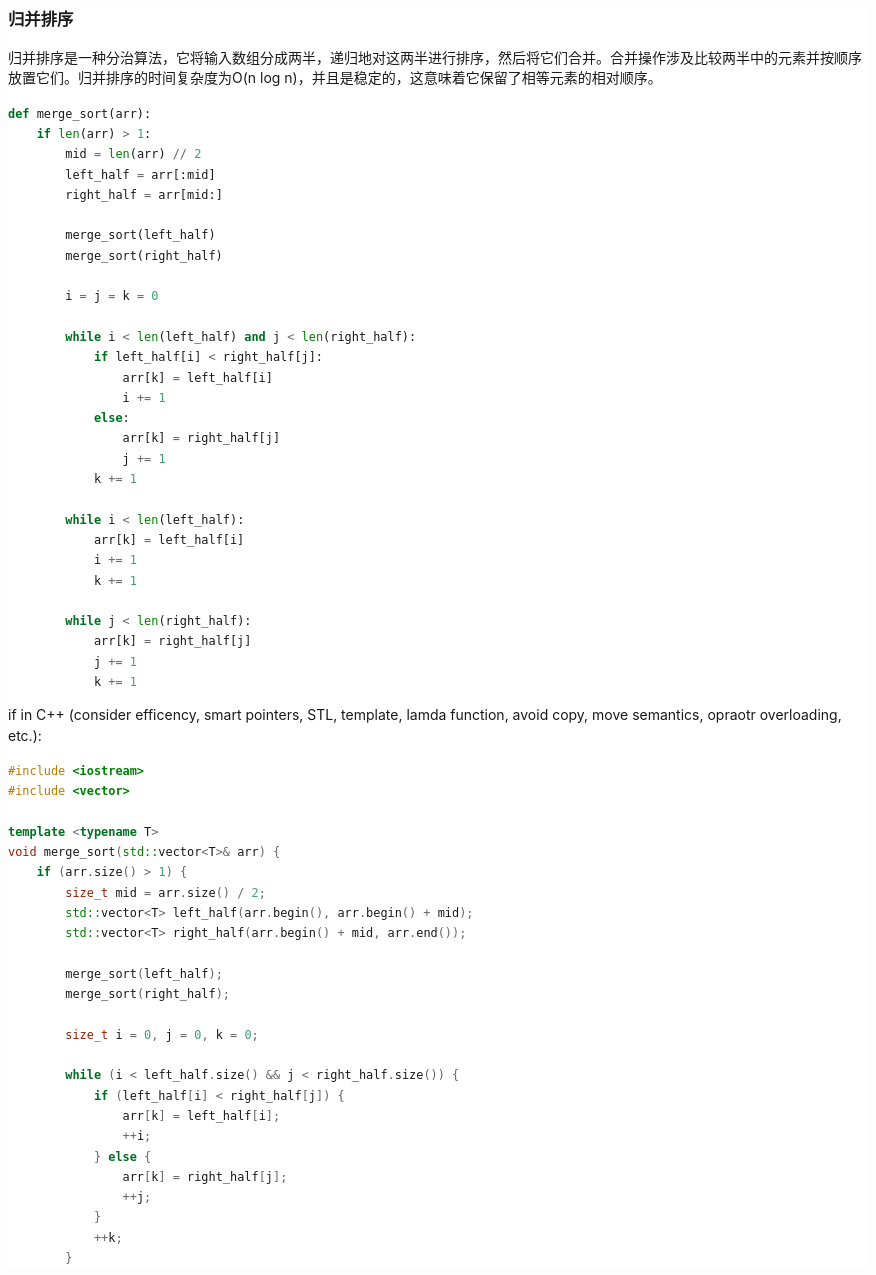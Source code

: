 ### 归并排序
归并排序是一种分治算法，它将输入数组分成两半，递归地对这两半进行排序，然后将它们合并。合并操作涉及比较两半中的元素并按顺序放置它们。归并排序的时间复杂度为O(n log n)，并且是稳定的，这意味着它保留了相等元素的相对顺序。

```python
def merge_sort(arr):
    if len(arr) > 1:
        mid = len(arr) // 2
        left_half = arr[:mid]
        right_half = arr[mid:]

        merge_sort(left_half)
        merge_sort(right_half)

        i = j = k = 0

        while i < len(left_half) and j < len(right_half):
            if left_half[i] < right_half[j]:
                arr[k] = left_half[i]
                i += 1
            else:
                arr[k] = right_half[j]
                j += 1
            k += 1

        while i < len(left_half):
            arr[k] = left_half[i]
            i += 1
            k += 1

        while j < len(right_half):
            arr[k] = right_half[j]
            j += 1
            k += 1
```

if in C++ (consider efficency, smart pointers, STL, template, lamda function, avoid copy, move semantics, opraotr overloading, etc.):
```cpp
#include <iostream>
#include <vector>

template <typename T>
void merge_sort(std::vector<T>& arr) {
    if (arr.size() > 1) {
        size_t mid = arr.size() / 2;
        std::vector<T> left_half(arr.begin(), arr.begin() + mid);
        std::vector<T> right_half(arr.begin() + mid, arr.end());

        merge_sort(left_half);
        merge_sort(right_half);

        size_t i = 0, j = 0, k = 0;

        while (i < left_half.size() && j < right_half.size()) {
            if (left_half[i] < right_half[j]) {
                arr[k] = left_half[i];
                ++i;
            } else {
                arr[k] = right_half[j];
                ++j;
            }
            ++k;
        }
```